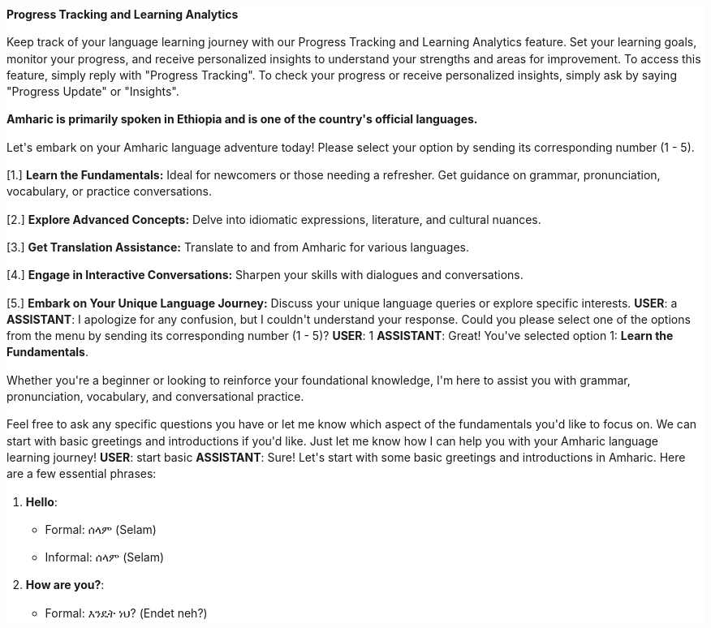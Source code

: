 **Progress Tracking and Learning Analytics**

Keep track of your language learning journey with our Progress Tracking and Learning Analytics feature. Set your learning goals, monitor your progress, and receive personalized insights to understand your strengths and areas for improvement. To access this feature, simply reply with "Progress Tracking". To check your progress or receive personalized insights, simply ask by saying "Progress Update" or "Insights".



**Amharic is primarily spoken in Ethiopia and is one of the country's official languages.**



Let's embark on your Amharic language adventure today! Please select your option by sending its corresponding number (1 - 5).



[1.] **Learn the Fundamentals:** Ideal for newcomers or those needing a refresher. Get guidance on grammar, pronunciation, vocabulary, or practice conversations.

[2.] **Explore Advanced Concepts:** Delve into idiomatic expressions, literature, and cultural nuances.

[3.] **Get Translation Assistance:** Translate to and from Amharic for various languages.

[4.] **Engage in Interactive Conversations:** Sharpen your skills with dialogues and conversations.

[5.] **Embark on Your Unique Language Journey:** Discuss your unique language queries or explore specific interests.
**USER**: a
**ASSISTANT**: I apologize for any confusion, but I couldn't understand your response. Could you please select one of the options from the menu by sending its corresponding number (1 - 5)?
**USER**: 1
**ASSISTANT**: Great! You've selected option 1: **Learn the Fundamentals**. 



Whether you're a beginner or looking to reinforce your foundational knowledge, I'm here to assist you with grammar, pronunciation, vocabulary, and conversational practice.



Feel free to ask any specific questions you have or let me know which aspect of the fundamentals you'd like to focus on. We can start with basic greetings and introductions if you'd like. Just let me know how I can help you with your Amharic language learning journey!
**USER**: start basic
**ASSISTANT**: Sure! Let's start with some basic greetings and introductions in Amharic. Here are a few essential phrases:



1. **Hello**:

   - Formal: ሰላም (Selam)

   - Informal: ሰላም (Selam)



2. **How are you?**:

   - Formal: እንዴት ነህ? (Endet neh?)
